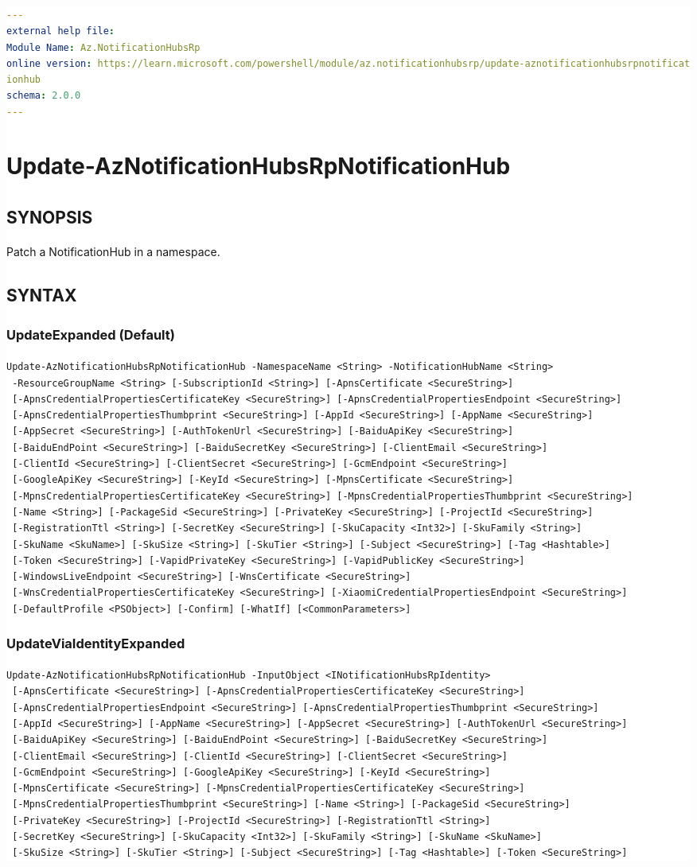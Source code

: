 ```yaml
---
external help file:
Module Name: Az.NotificationHubsRp
online version: https://learn.microsoft.com/powershell/module/az.notificationhubsrp/update-aznotificationhubsrpnotificationhub
schema: 2.0.0
---
```


# Update-AzNotificationHubsRpNotificationHub

## SYNOPSIS
Patch a NotificationHub in a namespace.

## SYNTAX

### UpdateExpanded (Default)
```
Update-AzNotificationHubsRpNotificationHub -NamespaceName <String> -NotificationHubName <String>
 -ResourceGroupName <String> [-SubscriptionId <String>] [-ApnsCertificate <SecureString>]
 [-ApnsCredentialPropertiesCertificateKey <SecureString>] [-ApnsCredentialPropertiesEndpoint <SecureString>]
 [-ApnsCredentialPropertiesThumbprint <SecureString>] [-AppId <SecureString>] [-AppName <SecureString>]
 [-AppSecret <SecureString>] [-AuthTokenUrl <SecureString>] [-BaiduApiKey <SecureString>]
 [-BaiduEndPoint <SecureString>] [-BaiduSecretKey <SecureString>] [-ClientEmail <SecureString>]
 [-ClientId <SecureString>] [-ClientSecret <SecureString>] [-GcmEndpoint <SecureString>]
 [-GoogleApiKey <SecureString>] [-KeyId <SecureString>] [-MpnsCertificate <SecureString>]
 [-MpnsCredentialPropertiesCertificateKey <SecureString>] [-MpnsCredentialPropertiesThumbprint <SecureString>]
 [-Name <String>] [-PackageSid <SecureString>] [-PrivateKey <SecureString>] [-ProjectId <SecureString>]
 [-RegistrationTtl <String>] [-SecretKey <SecureString>] [-SkuCapacity <Int32>] [-SkuFamily <String>]
 [-SkuName <SkuName>] [-SkuSize <String>] [-SkuTier <String>] [-Subject <SecureString>] [-Tag <Hashtable>]
 [-Token <SecureString>] [-VapidPrivateKey <SecureString>] [-VapidPublicKey <SecureString>]
 [-WindowsLiveEndpoint <SecureString>] [-WnsCertificate <SecureString>]
 [-WnsCredentialPropertiesCertificateKey <SecureString>] [-XiaomiCredentialPropertiesEndpoint <SecureString>]
 [-DefaultProfile <PSObject>] [-Confirm] [-WhatIf] [<CommonParameters>]
```

### UpdateViaIdentityExpanded
```
Update-AzNotificationHubsRpNotificationHub -InputObject <INotificationHubsRpIdentity>
 [-ApnsCertificate <SecureString>] [-ApnsCredentialPropertiesCertificateKey <SecureString>]
 [-ApnsCredentialPropertiesEndpoint <SecureString>] [-ApnsCredentialPropertiesThumbprint <SecureString>]
 [-AppId <SecureString>] [-AppName <SecureString>] [-AppSecret <SecureString>] [-AuthTokenUrl <SecureString>]
 [-BaiduApiKey <SecureString>] [-BaiduEndPoint <SecureString>] [-BaiduSecretKey <SecureString>]
 [-ClientEmail <SecureString>] [-ClientId <SecureString>] [-ClientSecret <SecureString>]
 [-GcmEndpoint <SecureString>] [-GoogleApiKey <SecureString>] [-KeyId <SecureString>]
 [-MpnsCertificate <SecureString>] [-MpnsCredentialPropertiesCertificateKey <SecureString>]
 [-MpnsCredentialPropertiesThumbprint <SecureString>] [-Name <String>] [-PackageSid <SecureString>]
 [-PrivateKey <SecureString>] [-ProjectId <SecureString>] [-RegistrationTtl <String>]
 [-SecretKey <SecureString>] [-SkuCapacity <Int32>] [-SkuFamily <String>] [-SkuName <SkuName>]
 [-SkuSize <String>] [-SkuTier <String>] [-Subject <SecureString>] [-Tag <Hashtable>] [-Token <SecureString>]
```